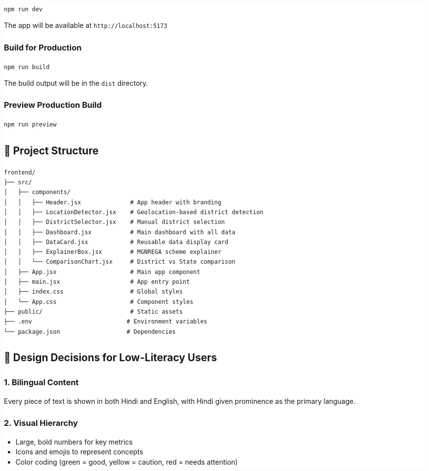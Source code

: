 ```bash
npm run dev
```

The app will be available at `http://localhost:5173`

### Build for Production

```bash
npm run build
```

The build output will be in the `dist` directory.

### Preview Production Build

```bash
npm run preview
```

## 📁 Project Structure

```
frontend/
├── src/
│   ├── components/
│   │   ├── Header.jsx              # App header with branding
│   │   ├── LocationDetector.jsx    # Geolocation-based district detection
│   │   ├── DistrictSelector.jsx    # Manual district selection
│   │   ├── Dashboard.jsx           # Main dashboard with all data
│   │   ├── DataCard.jsx            # Reusable data display card
│   │   ├── ExplainerBox.jsx        # MGNREGA scheme explainer
│   │   └── ComparisonChart.jsx     # District vs State comparison
│   ├── App.jsx                     # Main app component
│   ├── main.jsx                    # App entry point
│   ├── index.css                   # Global styles
│   └── App.css                     # Component styles
├── public/                         # Static assets
├── .env                           # Environment variables
└── package.json                   # Dependencies
```

## 🎨 Design Decisions for Low-Literacy Users

### 1. **Bilingual Content**
Every piece of text is shown in both Hindi and English, with Hindi given prominence as the primary language.

### 2. **Visual Hierarchy**
- Large, bold numbers for key metrics
- Icons and emojis to represent concepts
- Color coding (green = good, yellow = caution, red = needs attention)
